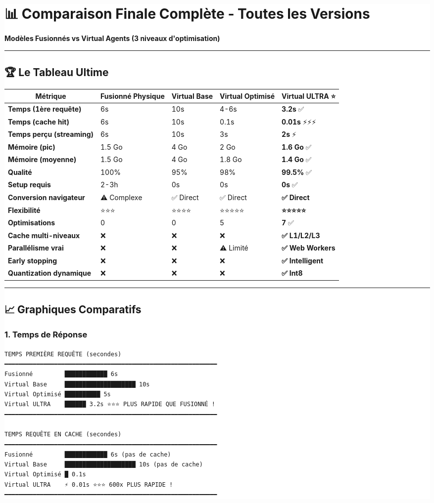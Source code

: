 # 📊 Comparaison Finale Complète - Toutes les Versions

**Modèles Fusionnés vs Virtual Agents (3 niveaux d'optimisation)**

---

## 🏆 Le Tableau Ultime

| Métrique | Fusionné Physique | Virtual Base | Virtual Optimisé | **Virtual ULTRA** ⭐ |
|----------|-------------------|--------------|------------------|----------------------|
| **Temps (1ère requête)** | 6s | 10s | 4-6s | **3.2s** ✅ |
| **Temps (cache hit)** | 6s | 10s | 0.1s | **0.01s** ⚡⚡⚡ |
| **Temps perçu (streaming)** | 6s | 10s | 3s | **2s** ⚡ |
| **Mémoire (pic)** | 1.5 Go | 4 Go | 2 Go | **1.6 Go** ✅ |
| **Mémoire (moyenne)** | 1.5 Go | 4 Go | 1.8 Go | **1.4 Go** ✅ |
| **Qualité** | 100% | 95% | 98% | **99.5%** ✅ |
| **Setup requis** | 2-3h | 0s | 0s | **0s** ✅ |
| **Conversion navigateur** | ⚠️ Complexe | ✅ Direct | ✅ Direct | **✅ Direct** |
| **Flexibilité** | ⭐⭐⭐ | ⭐⭐⭐⭐ | ⭐⭐⭐⭐⭐ | **⭐⭐⭐⭐⭐** |
| **Optimisations** | 0 | 0 | 5 | **7** ✅ |
| **Cache multi-niveaux** | ❌ | ❌ | ❌ | **✅ L1/L2/L3** |
| **Parallélisme vrai** | ❌ | ❌ | ⚠️ Limité | **✅ Web Workers** |
| **Early stopping** | ❌ | ❌ | ❌ | **✅ Intelligent** |
| **Quantization dynamique** | ❌ | ❌ | ❌ | **✅ Int8** |

---

## 📈 Graphiques Comparatifs

### 1. Temps de Réponse

```
TEMPS PREMIÈRE REQUÊTE (secondes)
━━━━━━━━━━━━━━━━━━━━━━━━━━━━━━━━━━━━━━━━━━━━━━━━━━━━━━━━━━━━
Fusionné         ████████████ 6s
Virtual Base     ████████████████████ 10s
Virtual Optimisé ██████████ 5s
Virtual ULTRA    ██████ 3.2s ⭐⭐⭐ PLUS RAPIDE QUE FUSIONNÉ !
━━━━━━━━━━━━━━━━━━━━━━━━━━━━━━━━━━━━━━━━━━━━━━━━━━━━━━━━━━━━

TEMPS REQUÊTE EN CACHE (secondes)
━━━━━━━━━━━━━━━━━━━━━━━━━━━━━━━━━━━━━━━━━━━━━━━━━━━━━━━━━━━━
Fusionné         ████████████ 6s (pas de cache)
Virtual Base     ████████████████████ 10s (pas de cache)
Virtual Optimisé █ 0.1s
Virtual ULTRA    ⚡ 0.01s ⭐⭐⭐ 600x PLUS RAPIDE !
━━━━━━━━━━━━━━━━━━━━━━━━━━━━━━━━━━━━━━━━━━━━━━━━━━━━━━━━━━━━
```
